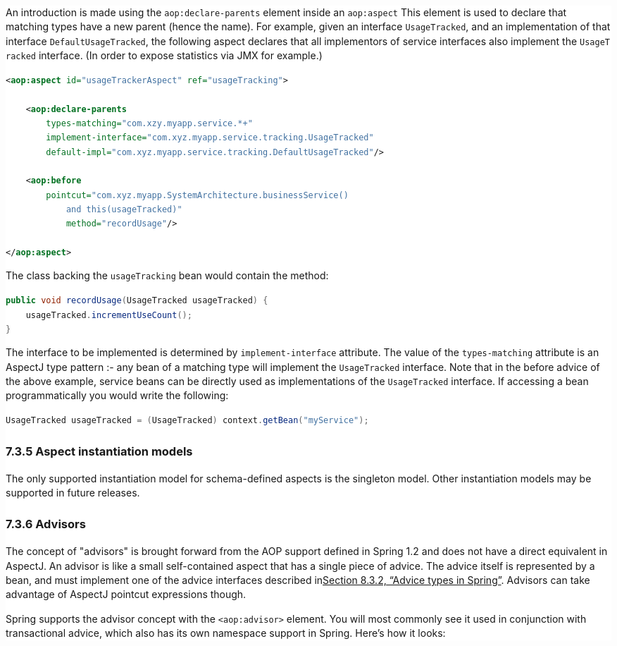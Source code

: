 An introduction is made using the `aop:declare-parents` element inside an `aop:aspect` This element is used to declare that matching types have a new parent (hence the name). For example, given an interface `UsageTracked`, and an implementation of that interface `DefaultUsageTracked`, the following aspect declares that all implementors of service interfaces also implement the `UsageTracked` interface. (In order to expose statistics via JMX for example.)

```xml
<aop:aspect id="usageTrackerAspect" ref="usageTracking">

	<aop:declare-parents
		types-matching="com.xzy.myapp.service.*+"
		implement-interface="com.xyz.myapp.service.tracking.UsageTracked"
		default-impl="com.xyz.myapp.service.tracking.DefaultUsageTracked"/>

	<aop:before
		pointcut="com.xyz.myapp.SystemArchitecture.businessService()
			and this(usageTracked)"
			method="recordUsage"/>

</aop:aspect>
```

The class backing the `usageTracking` bean would contain the method:

```java
public void recordUsage(UsageTracked usageTracked) {
	usageTracked.incrementUseCount();
}
```

The interface to be implemented is determined by `implement-interface` attribute. The value of the `types-matching` attribute is an AspectJ type pattern :- any bean of a matching type will implement the `UsageTracked` interface. Note that in the before advice of the above example, service beans can be directly used as implementations of the `UsageTracked` interface. If accessing a bean programmatically you would write the following:

```java
UsageTracked usageTracked = (UsageTracked) context.getBean("myService");
```

### 7.3.5 Aspect instantiation models

The only supported instantiation model for schema-defined aspects is the singleton model. Other instantiation models may be supported in future releases.

### 7.3.6 Advisors

The concept of "advisors" is brought forward from the AOP support defined in Spring 1.2 and does not have a direct equivalent in AspectJ. An advisor is like a small self-contained aspect that has a single piece of advice. The advice itself is represented by a bean, and must implement one of the advice interfaces described in[Section 8.3.2, “Advice types in Spring”](http://docs.spring.io/spring/docs/5.0.0.M5/spring-framework-reference/htmlsingle/#aop-api-advice-types). Advisors can take advantage of AspectJ pointcut expressions though.

Spring supports the advisor concept with the `<aop:advisor>` element. You will most commonly see it used in conjunction with transactional advice, which also has its own namespace support in Spring. Here’s how it looks:
